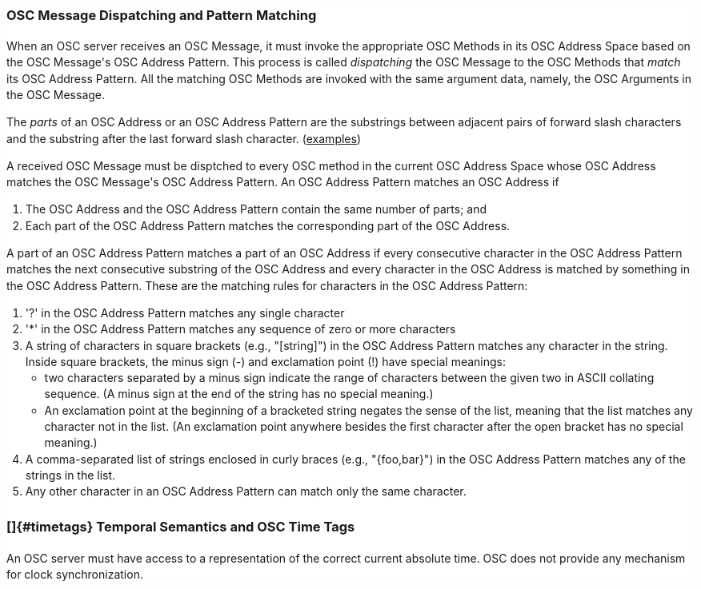 ### OSC Message Dispatching and Pattern Matching

When an OSC server receives an OSC Message, it must invoke the
appropriate OSC Methods in its OSC Address Space based on the OSC
Message\'s OSC Address Pattern. This process is called *dispatching* the
OSC Message to the OSC Methods that *match* its OSC Address Pattern. All
the matching OSC Methods are invoked with the same argument data,
namely, the OSC Arguments in the OSC Message.

The *parts* of an OSC Address or an OSC Address Pattern are the
substrings between adjacent pairs of forward slash characters and the
substring after the last forward slash
character. ([examples](spec-1_0-examples.html#addressparts))

A received OSC Message must be disptched to every OSC method in the
current OSC Address Space whose OSC Address matches the OSC Message\'s
OSC Address Pattern. An OSC Address Pattern matches an OSC Address if

1.  The OSC Address and the OSC Address Pattern contain the same number
    of parts; and
2.  Each part of the OSC Address Pattern matches the corresponding part
    of the OSC Address.

A part of an OSC Address Pattern matches a part of an OSC Address if
every consecutive character in the OSC Address Pattern matches the next
consecutive substring of the OSC Address and every character in the OSC
Address is matched by something in the OSC Address Pattern. These are
the matching rules for characters in the OSC Address Pattern:

1.  \'?\' in the OSC Address Pattern matches any single character
2.  \'\*\' in the OSC Address Pattern matches any sequence of zero or
    more characters
3.  A string of characters in square brackets (e.g., \"\[string\]\") in
    the OSC Address Pattern matches any character in the string. Inside
    square brackets, the minus sign (-) and exclamation point (!) have
    special meanings:
    -   two characters separated by a minus sign indicate the range of
        characters between the given two in ASCII collating sequence. (A
        minus sign at the end of the string has no special meaning.)
    -   An exclamation point at the beginning of a bracketed string
        negates the sense of the list, meaning that the list matches any
        character not in the list. (An exclamation point anywhere
        besides the first character after the open bracket has no
        special meaning.)
4.  A comma-separated list of strings enclosed in curly braces (e.g.,
    \"{foo,bar}\") in the OSC Address Pattern matches any of the strings
    in the list.
5.  Any other character in an OSC Address Pattern can match only the
    same character.

### []{#timetags} Temporal Semantics and OSC Time Tags

An OSC server must have access to a representation of the correct
current absolute time. OSC does not provide any mechanism for clock
synchronization.
